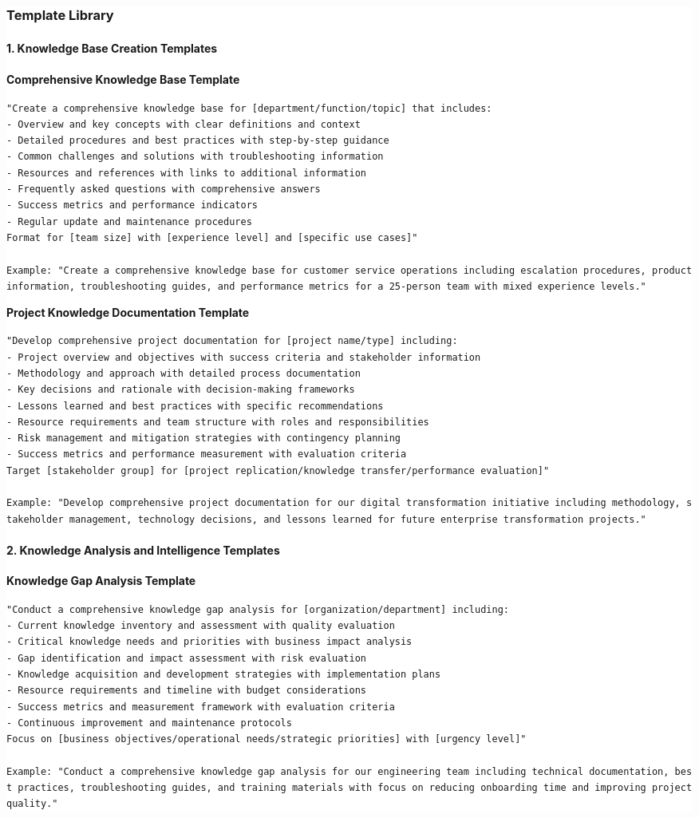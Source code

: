 ### Template Library

#### 1. Knowledge Base Creation Templates

**Comprehensive Knowledge Base Template**
```
"Create a comprehensive knowledge base for [department/function/topic] that includes:
- Overview and key concepts with clear definitions and context
- Detailed procedures and best practices with step-by-step guidance
- Common challenges and solutions with troubleshooting information
- Resources and references with links to additional information
- Frequently asked questions with comprehensive answers
- Success metrics and performance indicators
- Regular update and maintenance procedures
Format for [team size] with [experience level] and [specific use cases]"

Example: "Create a comprehensive knowledge base for customer service operations including escalation procedures, product information, troubleshooting guides, and performance metrics for a 25-person team with mixed experience levels."
```

**Project Knowledge Documentation Template**
```
"Develop comprehensive project documentation for [project name/type] including:
- Project overview and objectives with success criteria and stakeholder information
- Methodology and approach with detailed process documentation
- Key decisions and rationale with decision-making frameworks
- Lessons learned and best practices with specific recommendations
- Resource requirements and team structure with roles and responsibilities
- Risk management and mitigation strategies with contingency planning
- Success metrics and performance measurement with evaluation criteria
Target [stakeholder group] for [project replication/knowledge transfer/performance evaluation]"

Example: "Develop comprehensive project documentation for our digital transformation initiative including methodology, stakeholder management, technology decisions, and lessons learned for future enterprise transformation projects."
```

#### 2. Knowledge Analysis and Intelligence Templates

**Knowledge Gap Analysis Template**
```
"Conduct a comprehensive knowledge gap analysis for [organization/department] including:
- Current knowledge inventory and assessment with quality evaluation
- Critical knowledge needs and priorities with business impact analysis
- Gap identification and impact assessment with risk evaluation
- Knowledge acquisition and development strategies with implementation plans
- Resource requirements and timeline with budget considerations
- Success metrics and measurement framework with evaluation criteria
- Continuous improvement and maintenance protocols
Focus on [business objectives/operational needs/strategic priorities] with [urgency level]"

Example: "Conduct a comprehensive knowledge gap analysis for our engineering team including technical documentation, best practices, troubleshooting guides, and training materials with focus on reducing onboarding time and improving project quality."
```
